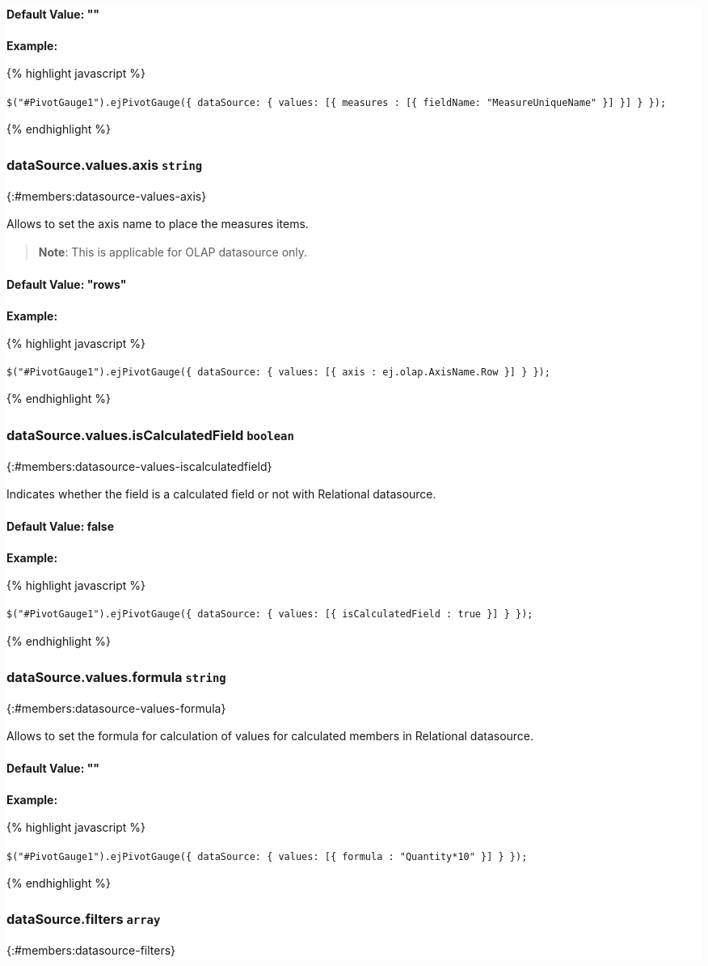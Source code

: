 #### Default Value: ""

**Example:**

{% highlight javascript %}
 
    $("#PivotGauge1").ejPivotGauge({ dataSource: { values: [{ measures : [{ fieldName: "MeasureUniqueName" }] }] } });
{% endhighlight %}

### dataSource.values.axis `string`
{:#members:datasource-values-axis}

Allows to set the axis name to place the measures items.

>**Note**: This is applicable for OLAP datasource only.

#### Default Value: "rows"

**Example:**

{% highlight javascript %}
 
    $("#PivotGauge1").ejPivotGauge({ dataSource: { values: [{ axis : ej.olap.AxisName.Row }] } });
{% endhighlight %}

### dataSource.values.isCalculatedField `boolean`
{:#members:datasource-values-iscalculatedfield}

Indicates whether the field is a calculated field or not with Relational datasource.

#### Default Value: false

**Example:**

{% highlight javascript %}
 
    $("#PivotGauge1").ejPivotGauge({ dataSource: { values: [{ isCalculatedField : true }] } });
{% endhighlight %}

### dataSource.values.formula `string`
{:#members:datasource-values-formula}

Allows to set the formula for calculation of values for calculated members in Relational datasource.

#### Default Value: ""

**Example:**

{% highlight javascript %}
 
    $("#PivotGauge1").ejPivotGauge({ dataSource: { values: [{ formula : "Quantity*10" }] } });
{% endhighlight %}

### dataSource.filters `array`
{:#members:datasource-filters}
